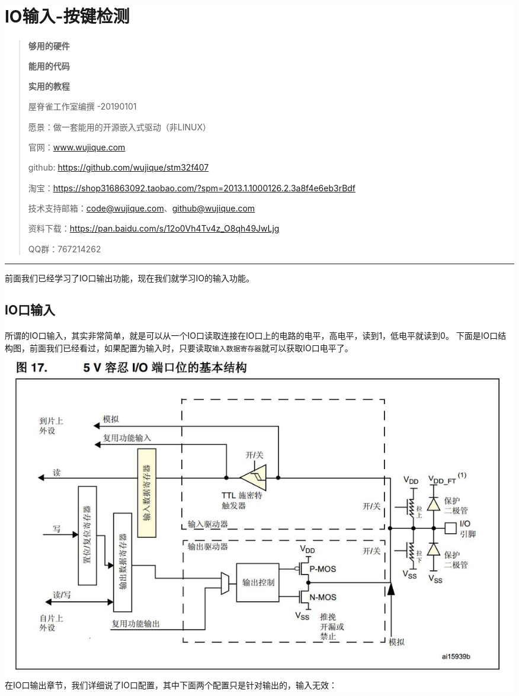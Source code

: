 
# **IO输入-按键检测**
>**够用的硬件**
>
>**能用的代码**
>
>**实用的教程**
>
>屋脊雀工作室编撰 -20190101
>
>愿景：做一套能用的开源嵌入式驱动（非LINUX）
>
>官网：www.wujique.com
>
>github: https://github.com/wujique/stm32f407
>
>淘宝：https://shop316863092.taobao.com/?spm=2013.1.1000126.2.3a8f4e6eb3rBdf
>
>技术支持邮箱：code@wujique.com、github@wujique.com
>
>资料下载：https://pan.baidu.com/s/12o0Vh4Tv4z_O8qh49JwLjg
>
>QQ群：767214262
---

前面我们已经学习了IO口输出功能，现在我们就学习IO的输入功能。

## IO口输入
所谓的IO口输入，其实非常简单，就是可以从一个IO口读取连接在IO口上的电路的电平，高电平，读到1，低电平就读到0。
下面是IO口结构图，前面我们已经看过，如果配置为输入时，只要读取`输入数据寄存器`就可以获取IO口电平了。
![IO口结构](pic/pic1.jpg)
在IO口输出章节，我们详细说了IO口配置，其中下面两个配置只是针对输出的，输入无效：
